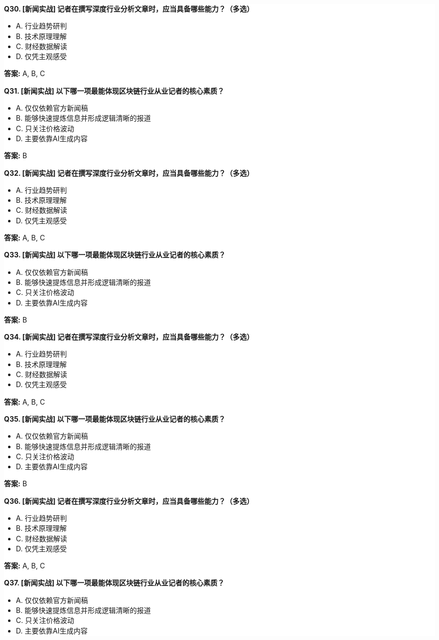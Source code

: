 **Q30. [新闻实战] 记者在撰写深度行业分析文章时，应当具备哪些能力？（多选）**
- A. 行业趋势研判
- B. 技术原理理解
- C. 财经数据解读
- D. 仅凭主观感受

**答案:** A, B, C

**Q31. [新闻实战] 以下哪一项最能体现区块链行业从业记者的核心素质？**
- A. 仅仅依赖官方新闻稿
- B. 能够快速提炼信息并形成逻辑清晰的报道
- C. 只关注价格波动
- D. 主要依靠AI生成内容

**答案:** B

**Q32. [新闻实战] 记者在撰写深度行业分析文章时，应当具备哪些能力？（多选）**
- A. 行业趋势研判
- B. 技术原理理解
- C. 财经数据解读
- D. 仅凭主观感受

**答案:** A, B, C

**Q33. [新闻实战] 以下哪一项最能体现区块链行业从业记者的核心素质？**
- A. 仅仅依赖官方新闻稿
- B. 能够快速提炼信息并形成逻辑清晰的报道
- C. 只关注价格波动
- D. 主要依靠AI生成内容

**答案:** B

**Q34. [新闻实战] 记者在撰写深度行业分析文章时，应当具备哪些能力？（多选）**
- A. 行业趋势研判
- B. 技术原理理解
- C. 财经数据解读
- D. 仅凭主观感受

**答案:** A, B, C

**Q35. [新闻实战] 以下哪一项最能体现区块链行业从业记者的核心素质？**
- A. 仅仅依赖官方新闻稿
- B. 能够快速提炼信息并形成逻辑清晰的报道
- C. 只关注价格波动
- D. 主要依靠AI生成内容

**答案:** B

**Q36. [新闻实战] 记者在撰写深度行业分析文章时，应当具备哪些能力？（多选）**
- A. 行业趋势研判
- B. 技术原理理解
- C. 财经数据解读
- D. 仅凭主观感受

**答案:** A, B, C

**Q37. [新闻实战] 以下哪一项最能体现区块链行业从业记者的核心素质？**
- A. 仅仅依赖官方新闻稿
- B. 能够快速提炼信息并形成逻辑清晰的报道
- C. 只关注价格波动
- D. 主要依靠AI生成内容
